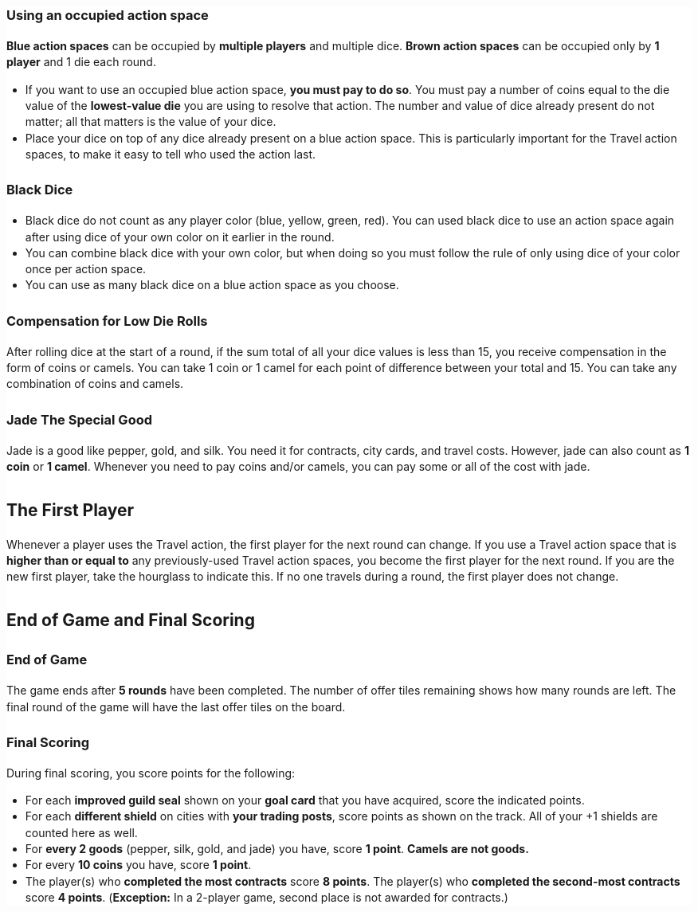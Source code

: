 ### Using an occupied action space

**Blue action spaces** can be occupied by **multiple players** and multiple dice. **Brown action spaces** can be occupied
only by **1 player** and 1 die each round.

* If you want to use an occupied blue action space, **you must pay to do so**. You must pay a number of coins equal to the die value of the **lowest-value die** you are using to resolve that action. The number and value of dice already present do not matter; all that matters is the value of your dice.
* Place your dice on top of any dice already present on a blue action space. This is particularly important for the Travel action spaces, to make it easy to tell who used the action last.

### Black Dice

* Black dice do not count as any player color (blue, yellow, green, red). You can used black dice to use an action space again after using dice of your own color on it earlier in the round.
* You can combine black dice with your own color, but when doing so you must follow the rule of only using dice of your color once per action space.
* You can use as many black dice on a blue action space as you choose.

### Compensation for Low Die Rolls

After rolling dice at the start of a round, if the sum total of all your dice values is less than 15, you receive compensation in the form of coins or camels. You can take 1 coin or 1 camel for each point of difference between your total and 15. You can take any combination of coins and camels.

### Jade The Special Good

Jade is a good like pepper, gold, and silk. You need it for contracts, city cards, and travel costs. However, jade can also count as **1 coin** or **1 camel**. Whenever you need to pay coins and/or camels, you can pay some or all of the cost with jade.

## The First Player

Whenever a player uses the Travel action, the first player for the next round can change. If you use a Travel action space that is **higher than or equal to** any previously-used Travel action spaces, you become the first player for the next round. If you are the new first player, take the hourglass to indicate this. If no one travels during a round, the first player does not change.

## End of Game and Final Scoring

### End of Game

The game ends after **5 rounds** have been completed. The number of offer tiles remaining shows how many rounds are left. The final round of the game will have the last offer tiles on the board.

### Final Scoring

During final scoring, you score points for the following:

* For each **improved guild seal** shown on your **goal card** that you have acquired, score the indicated points.
* For each **different shield** on cities with **your trading posts**, score points as shown on the track. All of your +1 shields are counted here as well.
* For **every 2 goods** (pepper, silk, gold, and jade) you have, score **1 point**. **Camels are not goods.**
* For every **10 coins** you have, score **1 point**.
* The player(s) who **completed the most contracts** score **8 points**. The player(s) who **completed the second-most contracts** score **4 points**. (**Exception:** In a 2-player game, second place is not awarded for contracts.)
